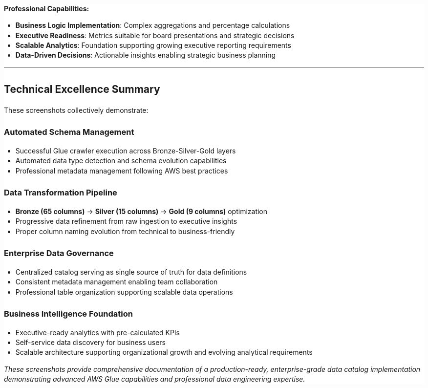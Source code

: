 **Professional Capabilities:**
- **Business Logic Implementation**: Complex aggregations and percentage calculations
- **Executive Readiness**: Metrics suitable for board presentations and strategic decisions
- **Scalable Analytics**: Foundation supporting growing executive reporting requirements
- **Data-Driven Decisions**: Actionable insights enabling strategic business planning

---

## Technical Excellence Summary

These screenshots collectively demonstrate:

### **Automated Schema Management**
- Successful Glue crawler execution across Bronze-Silver-Gold layers
- Automated data type detection and schema evolution capabilities
- Professional metadata management following AWS best practices

### **Data Transformation Pipeline**
- **Bronze (65 columns)** → **Silver (15 columns)** → **Gold (9 columns)** optimization
- Progressive data refinement from raw ingestion to executive insights
- Proper column naming evolution from technical to business-friendly

### **Enterprise Data Governance**
- Centralized catalog serving as single source of truth for data definitions
- Consistent metadata management enabling team collaboration
- Professional table organization supporting scalable data operations

### **Business Intelligence Foundation**
- Executive-ready analytics with pre-calculated KPIs
- Self-service data discovery for business users
- Scalable architecture supporting organizational growth and evolving analytical requirements

*These screenshots provide comprehensive documentation of a production-ready, enterprise-grade data catalog implementation demonstrating advanced AWS Glue capabilities and professional data engineering expertise.*
